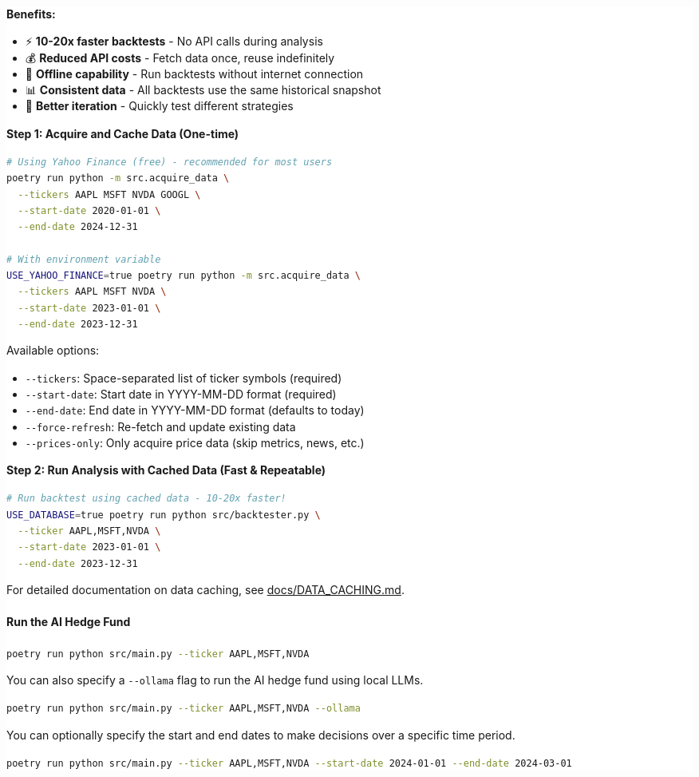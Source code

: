 **Benefits:**
- ⚡ **10-20x faster backtests** - No API calls during analysis
- 💰 **Reduced API costs** - Fetch data once, reuse indefinitely
- 🔌 **Offline capability** - Run backtests without internet connection
- 📊 **Consistent data** - All backtests use the same historical snapshot
- 🔄 **Better iteration** - Quickly test different strategies

**Step 1: Acquire and Cache Data (One-time)**

```bash
# Using Yahoo Finance (free) - recommended for most users
poetry run python -m src.acquire_data \
  --tickers AAPL MSFT NVDA GOOGL \
  --start-date 2020-01-01 \
  --end-date 2024-12-31

# With environment variable
USE_YAHOO_FINANCE=true poetry run python -m src.acquire_data \
  --tickers AAPL MSFT NVDA \
  --start-date 2023-01-01 \
  --end-date 2023-12-31
```

Available options:
- `--tickers`: Space-separated list of ticker symbols (required)
- `--start-date`: Start date in YYYY-MM-DD format (required)
- `--end-date`: End date in YYYY-MM-DD format (defaults to today)
- `--force-refresh`: Re-fetch and update existing data
- `--prices-only`: Only acquire price data (skip metrics, news, etc.)

**Step 2: Run Analysis with Cached Data (Fast & Repeatable)**

```bash
# Run backtest using cached data - 10-20x faster!
USE_DATABASE=true poetry run python src/backtester.py \
  --ticker AAPL,MSFT,NVDA \
  --start-date 2023-01-01 \
  --end-date 2023-12-31
```

For detailed documentation on data caching, see [docs/DATA_CACHING.md](docs/DATA_CACHING.md).

#### Run the AI Hedge Fund
```bash
poetry run python src/main.py --ticker AAPL,MSFT,NVDA
```

You can also specify a `--ollama` flag to run the AI hedge fund using local LLMs.

```bash
poetry run python src/main.py --ticker AAPL,MSFT,NVDA --ollama
```

You can optionally specify the start and end dates to make decisions over a specific time period.

```bash
poetry run python src/main.py --ticker AAPL,MSFT,NVDA --start-date 2024-01-01 --end-date 2024-03-01
```
